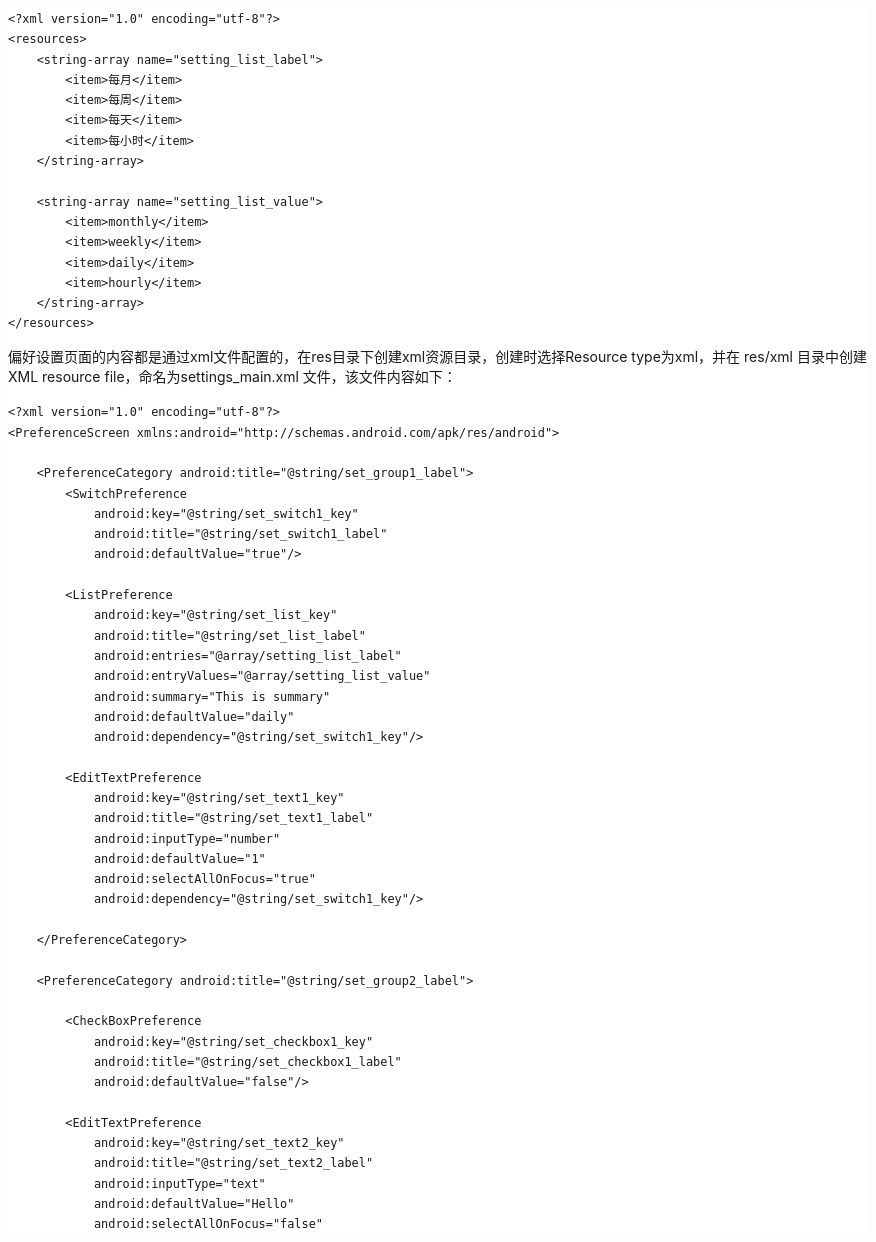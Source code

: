 ```
<?xml version="1.0" encoding="utf-8"?>
<resources>
    <string-array name="setting_list_label">
        <item>每月</item>
        <item>每周</item>
        <item>每天</item>
        <item>每小时</item>
    </string-array>

    <string-array name="setting_list_value">
        <item>monthly</item>
        <item>weekly</item>
        <item>daily</item>
        <item>hourly</item>
    </string-array>
</resources>
```

偏好设置页面的内容都是通过xml文件配置的，在res目录下创建xml资源目录，创建时选择Resource type为xml，并在 res/xml 目录中创建XML resource file，命名为settings_main.xml 文件，该文件内容如下：


```
<?xml version="1.0" encoding="utf-8"?>
<PreferenceScreen xmlns:android="http://schemas.android.com/apk/res/android">
    
    <PreferenceCategory android:title="@string/set_group1_label">
        <SwitchPreference
            android:key="@string/set_switch1_key"
            android:title="@string/set_switch1_label"
            android:defaultValue="true"/>

        <ListPreference
            android:key="@string/set_list_key"
            android:title="@string/set_list_label"
            android:entries="@array/setting_list_label"
            android:entryValues="@array/setting_list_value"
            android:summary="This is summary"
            android:defaultValue="daily"
            android:dependency="@string/set_switch1_key"/>

        <EditTextPreference
            android:key="@string/set_text1_key"
            android:title="@string/set_text1_label"
            android:inputType="number"
            android:defaultValue="1"
            android:selectAllOnFocus="true"
            android:dependency="@string/set_switch1_key"/>

    </PreferenceCategory>

    <PreferenceCategory android:title="@string/set_group2_label">

        <CheckBoxPreference
            android:key="@string/set_checkbox1_key"
            android:title="@string/set_checkbox1_label"
            android:defaultValue="false"/>

        <EditTextPreference
            android:key="@string/set_text2_key"
            android:title="@string/set_text2_label"
            android:inputType="text"
            android:defaultValue="Hello"
            android:selectAllOnFocus="false"
```